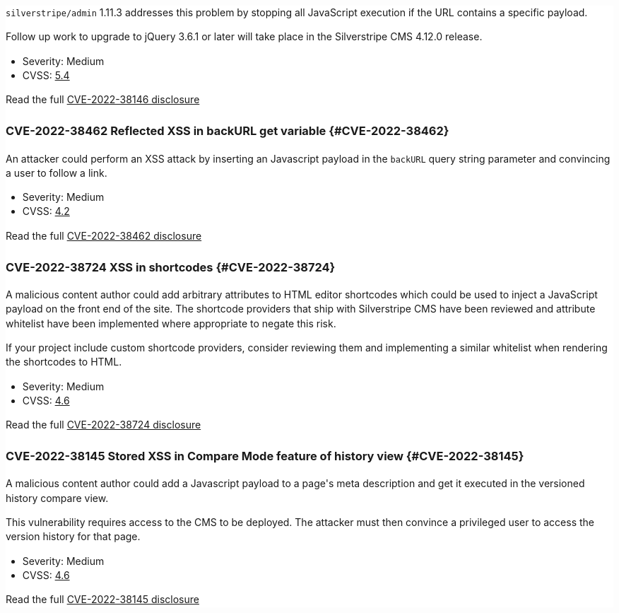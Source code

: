 `silverstripe/admin` 1.11.3 addresses this problem by stopping all JavaScript execution if the URL contains a specific payload.

Follow up work to upgrade to jQuery 3.6.1 or later will take place in the Silverstripe CMS 4.12.0 release.

- Severity: Medium
- CVSS: [5.4](https://nvd.nist.gov/vuln-metrics/cvss/v3-calculator?vector=AV:N/AC:L/PR:N/UI:R/S:U/C:L/I:L/A:N/E:P/RL:O/RC:C&version=3.1)

Read the full [CVE-2022-38146 disclosure](https://www.silverstripe.org/download/security-releases/CVE-2022-38146)

### CVE-2022-38462 Reflected XSS in backURL get variable {#CVE-2022-38462}

An attacker could perform an XSS attack by inserting an Javascript payload in the `backURL` query string parameter and convincing a user to follow a link.

- Severity: Medium
- CVSS: [4.2](https://nvd.nist.gov/vuln-metrics/cvss/v3-calculator?vector=AV:N/AC:H/PR:N/UI:R/S:U/C:L/I:L/A:N&version=3.1)

Read the full [CVE-2022-38462 disclosure](https://www.silverstripe.org/download/security-releases/CVE-2022-38462)

### CVE-2022-38724 XSS in shortcodes {#CVE-2022-38724}

A malicious content author could add arbitrary attributes to HTML editor shortcodes which could be used to inject a JavaScript payload on the front end of the site. The shortcode providers that ship with Silverstripe CMS have been reviewed and attribute whitelist have been implemented where appropriate to negate this risk.

If your project include custom shortcode providers, consider reviewing them and implementing a similar whitelist when rendering the shortcodes to HTML.

- Severity: Medium
- CVSS: [4.6](https://nvd.nist.gov/vuln-metrics/cvss/v3-calculator?vector=AV:N/AC:L/PR:L/UI:R/S:U/C:L/I:L/A:N/E:P/RL:O/RC:C&version=3.1)

Read the full [CVE-2022-38724 disclosure](https://www.silverstripe.org/download/security-releases/CVE-2022-38724)

### CVE-2022-38145 Stored XSS in Compare Mode feature of history view {#CVE-2022-38145}

A malicious content author could add a Javascript payload to a page's meta description and get it executed in the versioned history compare view.

This vulnerability requires access to the CMS to be deployed. The attacker must then convince a privileged user to access the version history for that page.

- Severity: Medium
- CVSS: [4.6](https://nvd.nist.gov/vuln-metrics/cvss/v3-calculator?vector=AV:N/AC:L/PR:L/UI:R/S:U/C:L/I:L/A:N/E:P/RL:O/RC:C&version=3.1)

Read the full [CVE-2022-38145 disclosure](https://www.silverstripe.org/download/security-releases/CVE-2022-38145)
